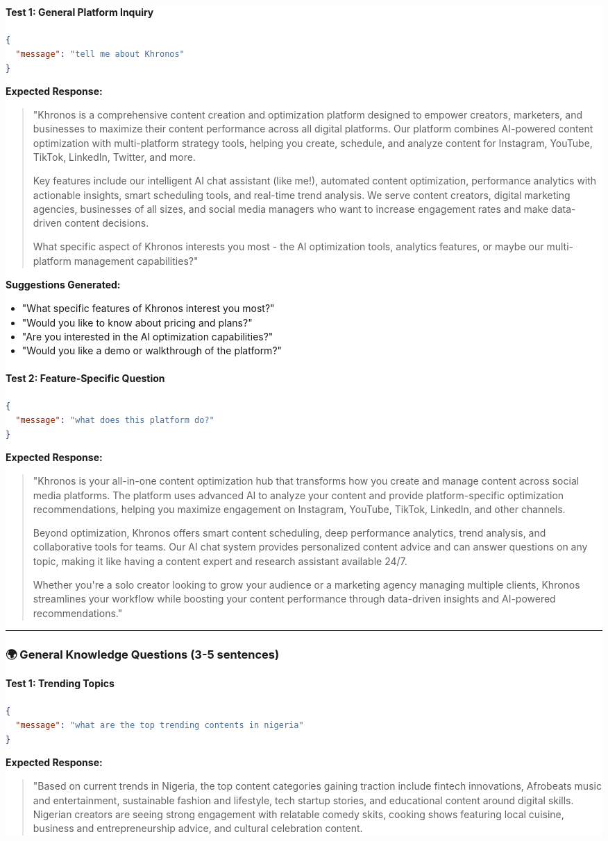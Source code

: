 #### **Test 1: General Platform Inquiry**
```json
{
  "message": "tell me about Khronos"
}
```
**Expected Response:**
> "Khronos is a comprehensive content creation and optimization platform designed to empower creators, marketers, and businesses to maximize their content performance across all digital platforms. Our platform combines AI-powered content optimization with multi-platform strategy tools, helping you create, schedule, and analyze content for Instagram, YouTube, TikTok, LinkedIn, Twitter, and more.
>
> Key features include our intelligent AI chat assistant (like me!), automated content optimization, performance analytics with actionable insights, smart scheduling tools, and real-time trend analysis. We serve content creators, digital marketing agencies, businesses of all sizes, and social media managers who want to increase engagement rates and make data-driven content decisions.
>
> What specific aspect of Khronos interests you most - the AI optimization tools, analytics features, or maybe our multi-platform management capabilities?"

**Suggestions Generated:**
- "What specific features of Khronos interest you most?"
- "Would you like to know about pricing and plans?"
- "Are you interested in the AI optimization capabilities?"
- "Would you like a demo or walkthrough of the platform?"

#### **Test 2: Feature-Specific Question**
```json
{
  "message": "what does this platform do?"
}
```
**Expected Response:**
> "Khronos is your all-in-one content optimization hub that transforms how you create and manage content across social media platforms. The platform uses advanced AI to analyze your content and provide platform-specific optimization recommendations, helping you maximize engagement on Instagram, YouTube, TikTok, LinkedIn, and other channels.
>
> Beyond optimization, Khronos offers smart content scheduling, deep performance analytics, trend analysis, and collaborative tools for teams. Our AI chat system provides personalized content advice and can answer questions on any topic, making it like having a content expert and research assistant available 24/7.
>
> Whether you're a solo creator looking to grow your audience or a marketing agency managing multiple clients, Khronos streamlines your workflow while boosting your content performance through data-driven insights and AI-powered recommendations."

---

### **🌍 General Knowledge Questions (3-5 sentences)**

#### **Test 1: Trending Topics**
```json
{
  "message": "what are the top trending contents in nigeria"
}
```
**Expected Response:**
> "Based on current trends in Nigeria, the top content categories gaining traction include fintech innovations, Afrobeats music and entertainment, sustainable fashion and lifestyle, tech startup stories, and educational content around digital skills. Nigerian creators are seeing strong engagement with relatable comedy skits, cooking shows featuring local cuisine, business and entrepreneurship advice, and cultural celebration content.
>